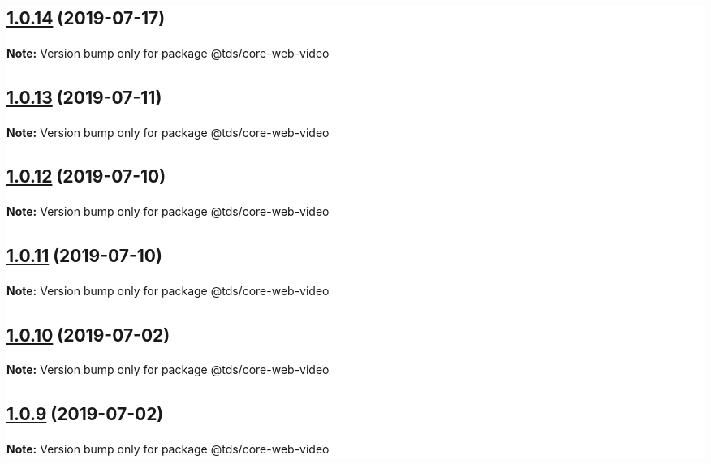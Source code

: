 


## [1.0.14](https://github.com/telus/tds-core/compare/@tds/core-web-video@1.0.13...@tds/core-web-video@1.0.14) (2019-07-17)

**Note:** Version bump only for package @tds/core-web-video





## [1.0.13](https://github.com/telus/tds-core/compare/@tds/core-web-video@1.0.12...@tds/core-web-video@1.0.13) (2019-07-11)

**Note:** Version bump only for package @tds/core-web-video





## [1.0.12](https://github.com/telus/tds-core/compare/@tds/core-web-video@1.0.11...@tds/core-web-video@1.0.12) (2019-07-10)

**Note:** Version bump only for package @tds/core-web-video





## [1.0.11](https://github.com/telus/tds-core/compare/@tds/core-web-video@1.0.10...@tds/core-web-video@1.0.11) (2019-07-10)

**Note:** Version bump only for package @tds/core-web-video





## [1.0.10](https://github.com/telus/tds-core/compare/@tds/core-web-video@1.0.9...@tds/core-web-video@1.0.10) (2019-07-02)

**Note:** Version bump only for package @tds/core-web-video





## [1.0.9](https://github.com/telus/tds-core/compare/@tds/core-web-video@1.0.8...@tds/core-web-video@1.0.9) (2019-07-02)

**Note:** Version bump only for package @tds/core-web-video


